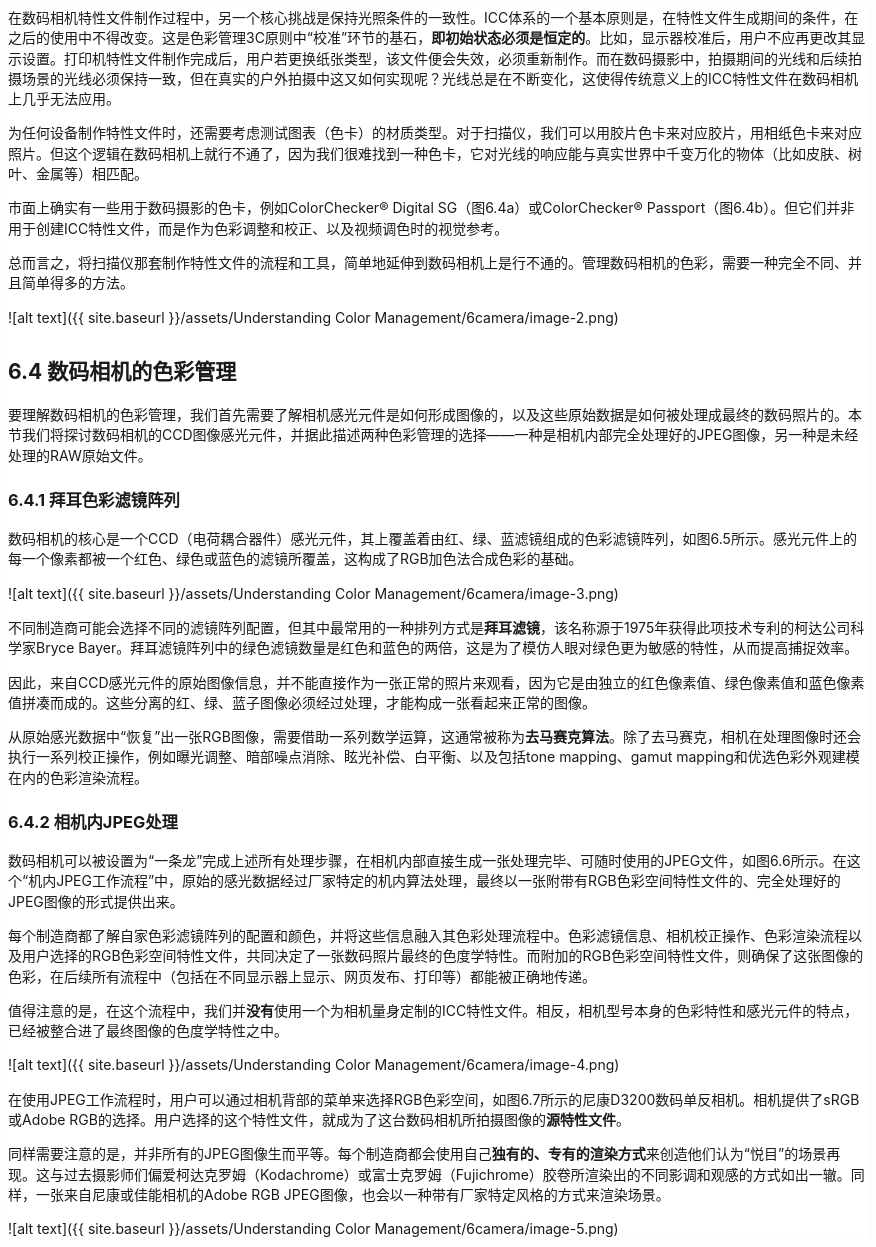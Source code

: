 在数码相机特性文件制作过程中，另一个核心挑战是保持光照条件的一致性。ICC体系的一个基本原则是，在特性文件生成期间的条件，在之后的使用中不得改变。这是色彩管理3C原则中“校准”环节的基石，**即初始状态必须是恒定的**。比如，显示器校准后，用户不应再更改其显示设置。打印机特性文件制作完成后，用户若更换纸张类型，该文件便会失效，必须重新制作。而在数码摄影中，拍摄期间的光线和后续拍摄场景的光线必须保持一致，但在真实的户外拍摄中这又如何实现呢？光线总是在不断变化，这使得传统意义上的ICC特性文件在数码相机上几乎无法应用。

为任何设备制作特性文件时，还需要考虑测试图表（色卡）的材质类型。对于扫描仪，我们可以用胶片色卡来对应胶片，用相纸色卡来对应照片。但这个逻辑在数码相机上就行不通了，因为我们很难找到一种色卡，它对光线的响应能与真实世界中千变万化的物体（比如皮肤、树叶、金属等）相匹配。

市面上确实有一些用于数码摄影的色卡，例如ColorChecker® Digital SG（图6.4a）或ColorChecker® Passport（图6.4b）。但它们并非用于创建ICC特性文件，而是作为色彩调整和校正、以及视频调色时的视觉参考。

总而言之，将扫描仪那套制作特性文件的流程和工具，简单地延伸到数码相机上是行不通的。管理数码相机的色彩，需要一种完全不同、并且简单得多的方法。

![alt text]({{ site.baseurl }}/assets/Understanding Color Management/6camera/image-2.png)


## 6.4 数码相机的色彩管理

要理解数码相机的色彩管理，我们首先需要了解相机感光元件是如何形成图像的，以及这些原始数据是如何被处理成最终的数码照片的。本节我们将探讨数码相机的CCD图像感光元件，并据此描述两种色彩管理的选择——一种是相机内部完全处理好的JPEG图像，另一种是未经处理的RAW原始文件。

### 6.4.1 拜耳色彩滤镜阵列

数码相机的核心是一个CCD（电荷耦合器件）感光元件，其上覆盖着由红、绿、蓝滤镜组成的色彩滤镜阵列，如图6.5所示。感光元件上的每一个像素都被一个红色、绿色或蓝色的滤镜所覆盖，这构成了RGB加色法合成色彩的基础。

![alt text]({{ site.baseurl }}/assets/Understanding Color Management/6camera/image-3.png)

不同制造商可能会选择不同的滤镜阵列配置，但其中最常用的一种排列方式是**拜耳滤镜**，该名称源于1975年获得此项技术专利的柯达公司科学家Bryce Bayer。拜耳滤镜阵列中的绿色滤镜数量是红色和蓝色的两倍，这是为了模仿人眼对绿色更为敏感的特性，从而提高捕捉效率。

因此，来自CCD感光元件的原始图像信息，并不能直接作为一张正常的照片来观看，因为它是由独立的红色像素值、绿色像素值和蓝色像素值拼凑而成的。这些分离的红、绿、蓝子图像必须经过处理，才能构成一张看起来正常的图像。

从原始感光数据中“恢复”出一张RGB图像，需要借助一系列数学运算，这通常被称为**去马赛克算法**。除了去马赛克，相机在处理图像时还会执行一系列校正操作，例如曝光调整、暗部噪点消除、眩光补偿、白平衡、以及包括tone mapping、gamut mapping和优选色彩外观建模在内的色彩渲染流程。

### 6.4.2 相机内JPEG处理

数码相机可以被设置为“一条龙”完成上述所有处理步骤，在相机内部直接生成一张处理完毕、可随时使用的JPEG文件，如图6.6所示。在这个“机内JPEG工作流程”中，原始的感光数据经过厂家特定的机内算法处理，最终以一张附带有RGB色彩空间特性文件的、完全处理好的JPEG图像的形式提供出来。


每个制造商都了解自家色彩滤镜阵列的配置和颜色，并将这些信息融入其色彩处理流程中。色彩滤镜信息、相机校正操作、色彩渲染流程以及用户选择的RGB色彩空间特性文件，共同决定了一张数码照片最终的色度学特性。而附加的RGB色彩空间特性文件，则确保了这张图像的色彩，在后续所有流程中（包括在不同显示器上显示、网页发布、打印等）都能被正确地传递。

值得注意的是，在这个流程中，我们并**没有**使用一个为相机量身定制的ICC特性文件。相反，相机型号本身的色彩特性和感光元件的特点，已经被整合进了最终图像的色度学特性之中。

![alt text]({{ site.baseurl }}/assets/Understanding Color Management/6camera/image-4.png)

在使用JPEG工作流程时，用户可以通过相机背部的菜单来选择RGB色彩空间，如图6.7所示的尼康D3200数码单反相机。相机提供了sRGB或Adobe RGB的选择。用户选择的这个特性文件，就成为了这台数码相机所拍摄图像的**源特性文件**。

同样需要注意的是，并非所有的JPEG图像生而平等。每个制造商都会使用自己**独有的、专有的渲染方式**来创造他们认为“悦目”的场景再现。这与过去摄影师们偏爱柯达克罗姆（Kodachrome）或富士克罗姆（Fujichrome）胶卷所渲染出的不同影调和观感的方式如出一辙。同样，一张来自尼康或佳能相机的Adobe RGB JPEG图像，也会以一种带有厂家特定风格的方式来渲染场景。

![alt text]({{ site.baseurl }}/assets/Understanding Color Management/6camera/image-5.png)
